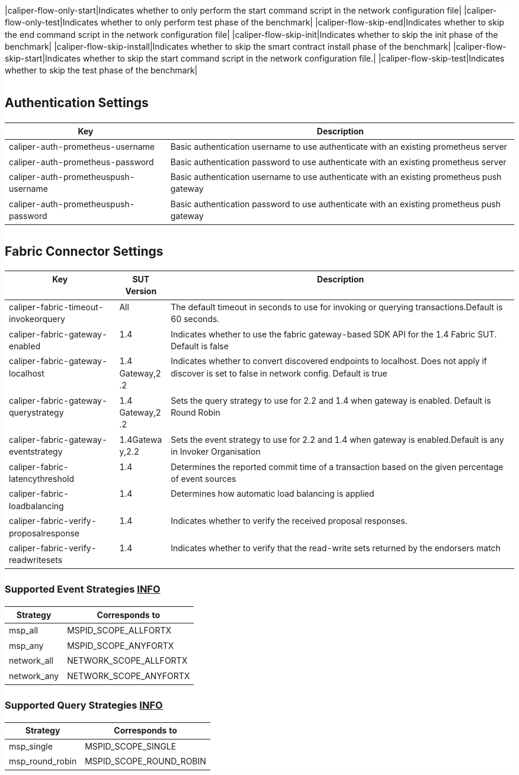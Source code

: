 |caliper-flow-only-start|Indicates whether to only perform the start command script in the network configuration file|
|caliper-flow-only-test|Indicates whether to only perform test phase of the benchmark|
|caliper-flow-skip-end|Indicates whether to skip the end command script in the network configuration file|
|caliper-flow-skip-init|Indicates whether to skip the init phase of the benchmark|
|caliper-flow-skip-install|Indicates whether to skip the smart contract install phase of the benchmark|
|caliper-flow-skip-start|Indicates whether to skip the start command script in the network configuration file.|
|caliper-flow-skip-test|Indicates whether to skip the test phase of the benchmark|
## Authentication Settings
|Key|Description|
|--|--|
|caliper-auth-prometheus-username|Basic authentication username to use authenticate with an existing prometheus server|
|caliper-auth-prometheus-password|Basic authentication password to use authenticate with an existing prometheus server|
|caliper-auth-prometheuspush-username|Basic authentication username to use authenticate with an existing prometheus push gateway|
|caliper-auth-prometheuspush-password|Basic authentication password to use authenticate with an existing prometheus push gateway|
## Fabric Connector Settings
|Key|SUT Version|Description|
|--|--|--|
|caliper-fabric-timeout-invokeorquery|All|The default timeout in seconds to use for invoking or querying transactions.Default is 60 seconds.|
|caliper-fabric-gateway-enabled|1.4|Indicates whether to use the fabric gateway-based SDK API for the 1.4 Fabric SUT. Default is false|
|caliper-fabric-gateway-localhost|1.4 Gateway,2.2|Indicates whether to convert discovered endpoints to localhost. Does not apply if discover is set to false in network config. Default is true|
|caliper-fabric-gateway-querystrategy|1.4 Gateway,2.2|Sets the query strategy to use for 2.2 and 1.4 when gateway is enabled. Default is Round Robin|
|caliper-fabric-gateway-eventstrategy|1.4Gateway,2.2|Sets the event strategy to use for 2.2 and 1.4 when gateway is enabled.Default is any in Invoker Organisation|
|caliper-fabric-latencythreshold|1.4|Determines the reported commit time of a transaction based on the given percentage of event sources|
|caliper-fabric-loadbalancing|1.4|Determines how automatic load balancing is applied|
|caliper-fabric-verify-proposalresponse|1.4|Indicates whether to verify the received proposal responses.|
|caliper-fabric-verify-readwritesets|1.4|Indicates whether to verify that the read-write sets returned by the endorsers match|
### Supported Event Strategies [INFO](https://hyperledger.github.io/fabric-sdk-node/release-1.4/module-fabric-network.html#.DefaultEventHandlerStrategies__anchor)
|Strategy|Corresponds to|
|--|--|
|msp_all|MSPID_SCOPE_ALLFORTX|
|msp_any|MSPID_SCOPE_ANYFORTX|
|network_all|NETWORK_SCOPE_ALLFORTX|
|network_any|NETWORK_SCOPE_ANYFORTX|
### Supported Query Strategies [INFO](https://hyperledger.github.io/fabric-sdk-node/release-1.4/module-fabric-network.html#.DefaultQueryHandlerStrategies__anchor)
|Strategy|Corresponds to|
|--|--|
|msp_single|MSPID_SCOPE_SINGLE|
|msp_round_robin|MSPID_SCOPE_ROUND_ROBIN|